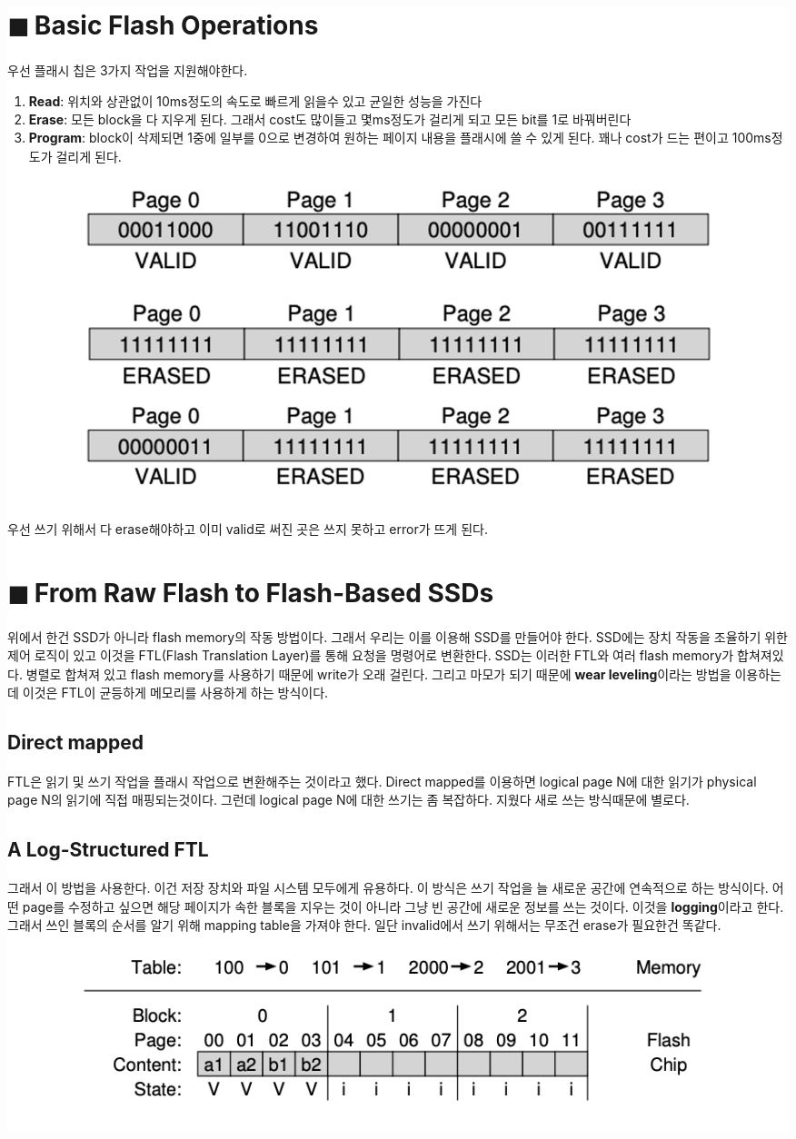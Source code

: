 # ◼︎ Basic Flash Operations
우선 플래시 칩은 3가지 작업을 지원해야한다.
1. **Read**: 위치와 상관없이 10ms정도의 속도로 빠르게 읽을수 있고 균일한 성능을 가진다
2. **Erase**: 모든 block을 다 지우게 된다. 그래서 cost도 많이들고 몇ms정도가 걸리게 되고 모든 bit를 1로 바꿔버린다
3. **Program**: block이 삭제되면 1중에 일부를 0으로 변경하여 원하는 페이지 내용을 플래시에 쓸 수 있게 된다. 꽤나 cost가 드는 편이고 100ms정도가 걸리게 된다.

<center><img src="/images/OS/ssd_ex.png" width = "700"></center><br>
우선 쓰기 위해서 다 erase해야하고 이미 valid로 써진 곳은 쓰지 못하고 error가 뜨게 된다. 

# ◼︎ From Raw Flash to Flash-Based SSDs

위에서 한건 SSD가 아니라 flash memory의 작동 방법이다. 그래서 우리는 이를 이용해 SSD를 만들어야 한다. SSD에는 장치 작동을 조율하기 위한 제어 로직이 있고 이것을 FTL(Flash Translation Layer)를 통해 요청을 명령어로 변환한다. SSD는 이러한 FTL와 여러 flash memory가 합쳐져있다. 병렬로 합쳐져 있고 flash memory를 사용하기 때문에 write가 오래 걸린다. 그리고 마모가 되기 때문에 **wear leveling**이라는 방법을 이용하는데 이것은 FTL이 균등하게 메모리를 사용하게 하는 방식이다. 

## Direct mapped

FTL은 읽기 및 쓰기 작업을 플래시 작업으로 변환해주는 것이라고 했다. Direct mapped를 이용하면 logical page N에 대한 읽기가 physical page N의 읽기에 직접 매핑되는것이다. 그런데 logical page N에 대한 쓰기는 좀 복잡하다. 지웠다 새로 쓰는 방식때문에 별로다.

## A Log-Structured FTL

그래서 이 방법을 사용한다. 이건 저장 장치와 파일 시스템 모두에게 유용하다. 이 방식은 쓰기 작업을 늘 새로운 공간에 연속적으로 하는 방식이다. 어떤 page를 수정하고 싶으면 해당 페이지가 속한 블록을 지우는 것이 아니라 그냥 빈 공간에 새로운 정보를 쓰는 것이다. 이것을 **logging**이라고 한다. 그래서 쓰인 블록의 순서를 알기 위해 mapping table을 가져야 한다. 일단 invalid에서 쓰기 위해서는 무조건 erase가 필요한건 똑같다. 
<center><img src="/images/OS/ssd_log.png" width = "700"></center><br>
